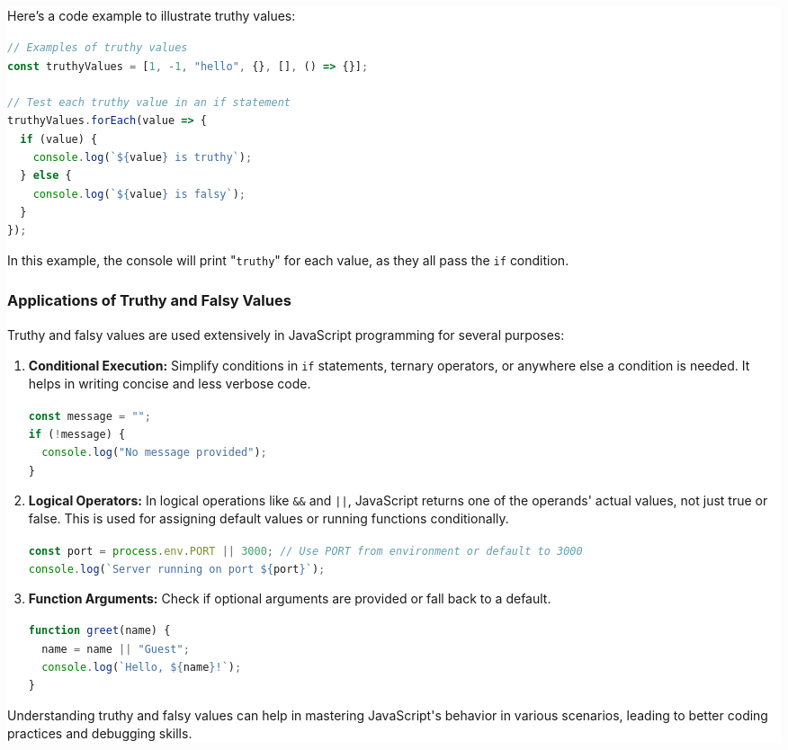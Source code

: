 Here’s a code example to illustrate truthy values:

```javascript
// Examples of truthy values
const truthyValues = [1, -1, "hello", {}, [], () => {}];

// Test each truthy value in an if statement
truthyValues.forEach(value => {
  if (value) {
    console.log(`${value} is truthy`);
  } else {
    console.log(`${value} is falsy`);
  }
});
```

In this example, the console will print "`truthy`" for each value, as they all pass the `if` condition.

### Applications of Truthy and Falsy Values

Truthy and falsy values are used extensively in JavaScript programming for several purposes:

1. **Conditional Execution:** Simplify conditions in `if` statements, ternary operators, or anywhere else a condition is needed. It helps in writing concise and less verbose code.
   ```javascript
   const message = "";
   if (!message) {
     console.log("No message provided");
   }
   ```

2. **Logical Operators:** In logical operations like `&&` and `||`, JavaScript returns one of the operands' actual values, not just true or false. This is used for assigning default values or running functions conditionally.
   ```javascript
   const port = process.env.PORT || 3000; // Use PORT from environment or default to 3000
   console.log(`Server running on port ${port}`);
   ```

3. **Function Arguments:** Check if optional arguments are provided or fall back to a default.
   ```javascript
   function greet(name) {
     name = name || "Guest";
     console.log(`Hello, ${name}!`);
   }
   ```

Understanding truthy and falsy values can help in mastering JavaScript's behavior in various scenarios, leading to better coding practices and debugging skills.
